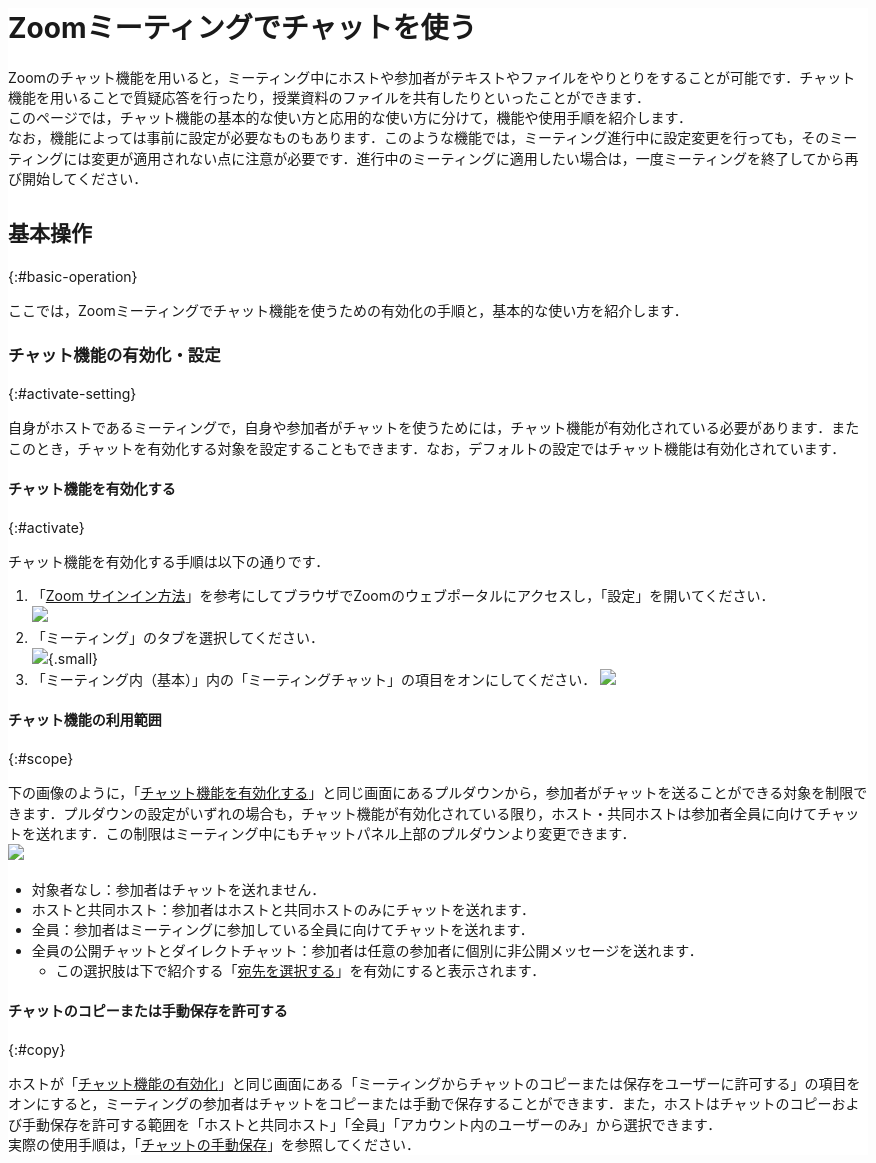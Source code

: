 # Zoomミーティングでチャットを使う

Zoomのチャット機能を用いると，ミーティング中にホストや参加者がテキストやファイルをやりとりをすることが可能です．チャット機能を用いることで質疑応答を行ったり，授業資料のファイルを共有したりといったことができます．  
このページでは，チャット機能の基本的な使い方と応用的な使い方に分けて，機能や使用手順を紹介します．  
なお，機能によっては事前に設定が必要なものもあります．このような機能では，ミーティング進行中に設定変更を行っても，そのミーティングには変更が適用されない点に注意が必要です．進行中のミーティングに適用したい場合は，一度ミーティングを終了してから再び開始してください．

## 基本操作
{:#basic-operation}

ここでは，Zoomミーティングでチャット機能を使うための有効化の手順と，基本的な使い方を紹介します．

### チャット機能の有効化・設定
{:#activate-setting}

自身がホストであるミーティングで，自身や参加者がチャットを使うためには，チャット機能が有効化されている必要があります．またこのとき，チャットを有効化する対象を設定することもできます．なお，デフォルトの設定ではチャット機能は有効化されています．

#### チャット機能を有効化する
{:#activate}

チャット機能を有効化する手順は以下の通りです．

1. 「[Zoom サインイン方法](https://utelecon.adm.u-tokyo.ac.jp/zoom/signin/)」を参考にしてブラウザでZoomのウェブポータルにアクセスし，「設定」を開いてください．  
   ![](Zoomwebportal.png)
2. 「ミーティング」のタブを選択してください．  
   ![](Webportal_meeting.png){.small}
3. 「ミーティング内（基本）」内の「ミーティングチャット」の項目をオンにしてください．
   ![](chat_on.png)

#### チャット機能の利用範囲
{:#scope}

下の画像のように，「[チャット機能を有効化する](#activate)」と同じ画面にあるプルダウンから，参加者がチャットを送ることができる対象を制限できます．プルダウンの設定がいずれの場合も，チャット機能が有効化されている限り，ホスト・共同ホストは参加者全員に向けてチャットを送れます．この制限はミーティング中にもチャットパネル上部のプルダウンより変更できます．  
![](pulldown.png)

* 対象者なし：参加者はチャットを送れません．  
* ホストと共同ホスト：参加者はホストと共同ホストのみにチャットを送れます．  
* 全員：参加者はミーティングに参加している全員に向けてチャットを送れます．  
* 全員の公開チャットとダイレクトチャット：参加者は任意の参加者に個別に非公開メッセージを送れます．  
  * この選択肢は下で紹介する「[宛先を選択する](#select)」を有効にすると表示されます．

#### チャットのコピーまたは手動保存を許可する
{:#copy}

ホストが「[チャット機能の有効化](#activate)」と同じ画面にある「ミーティングからチャットのコピーまたは保存をユーザーに許可する」の項目をオンにすると，ミーティングの参加者はチャットをコピーまたは手動で保存することができます．また，ホストはチャットのコピーおよび手動保存を許可する範囲を「ホストと共同ホスト」「全員」「アカウント内のユーザーのみ」から選択できます．  
実際の使用手順は，「[チャットの手動保存](#manual-save)」を参照してください．
